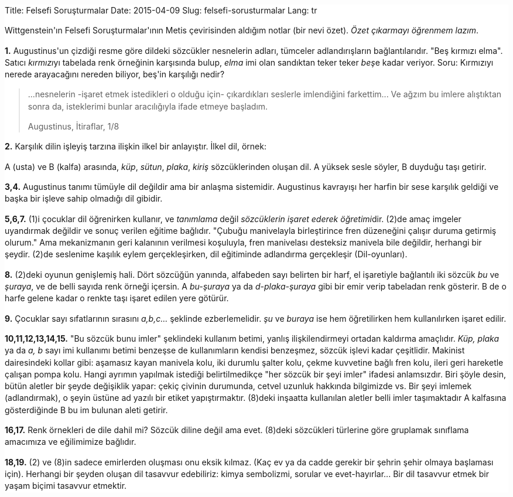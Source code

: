 Title: Felsefi Soruşturmalar
Date: 2015-04-09
Slug: felsefi-sorusturmalar
Lang: tr

Wittgenstein'ın Felsefi Soruşturmalar'ının Metis çevirisinden aldığım notlar (bir nevi özet). *Özet çıkarmayı öğrenmem lazım*.

**1.** Augustinus'un çizdiği resme göre dildeki sözcükler nesnelerin adları, tümceler adlandırışların bağlantılarıdır. "Beş kırmızı elma". Satıcı *kırmızı*yı tabelada renk örneğinin karşısında bulup, *elma* imi olan sandıktan teker teker *beş*e kadar veriyor. Soru: Kırmızıyı nerede arayacağını nereden biliyor, beş'in karşılığı nedir?

> ...nesnelerin -işaret etmek istedikleri o olduğu için- çıkardıkları seslerle imlendiğini farkettim... Ve ağzım bu imlere alıştıktan sonra da, isteklerimi bunlar aracılığıyla ifade etmeye başladım.
>
> Augustinus, İtiraflar, 1/8

**2.** Karşılık dilin işleyiş tarzına ilişkin ilkel bir anlayıştır. İlkel dil, örnek:

A (usta) ve B (kalfa) arasında, *küp*, *sütun*, *plaka*, *kiriş* sözcüklerinden oluşan dil. A yüksek sesle söyler, B duyduğu taşı getirir.

**3,4.** Augustinus tanımı tümüyle dil değildir ama bir anlaşma sistemidir. Augustinus kavrayışı her harfin bir sese karşılık geldiği ve başka bir işleve sahip olmadığı dil gibidir.

**5,6,7.** (1)i çocuklar dil öğrenirken kullanır, ve *tanımlama* değil *sözcüklerin işaret ederek öğretimi*dir. (2)de amaç imgeler uyandırmak değildir ve sonuç verilen eğitime bağlıdır. "Çubuğu manivelayla birleştirince fren düzeneğini çalışır duruma getirmiş olurum." Ama mekanizmanın geri kalanının verilmesi koşuluyla, fren manivelası desteksiz manivela bile değildir, herhangi bir şeydir. (2)de seslenime kaşılık eylem gerçekleşirken, dil eğitiminde adlandırma gerçekleşir (Dil-oyunları).

**8.** (2)deki oyunun genişlemiş hali. Dört sözcüğün yanında, alfabeden sayı belirten bir harf, el işaretiyle bağlantılı iki sözcük *bu* ve *şuraya*, ve de belli sayıda renk örneği içersin. A *bu-şuraya* ya da *d-plaka-şuraya* gibi bir emir verip tabeladan renk gösterir. B de o harfe gelene kadar o renkte taşı işaret edilen yere götürür.

**9.** Çocuklar sayı sıfatlarının sırasını *a,b,c...* şeklinde ezberlemelidir. *şu* ve *buraya* ise hem öğretilirken hem kullanılırken işaret edilir.

**10,11,12,13,14,15.** "Bu sözcük bunu imler" şeklindeki kullanım betimi, yanlış ilişkilendirmeyi ortadan kaldırma amaçlıdır. *Küp, plaka* ya da *a, b* sayı imi kullanımı betimi benzeşse de kullanımların kendisi benzeşmez, sözcük işlevi kadar çeşitlidir. Makinist dairesindeki kollar gibi: aşamasız kayan manivela kolu, iki durumlu şalter kolu, çekme kuvvetine bağlı fren kolu, ileri geri hareketle çalışan pompa kolu. Hangi ayrımın yapılmak istediği belirtilmedikçe "her sözcük bir şeyi imler" ifadesi anlamsızdır. Biri şöyle desin, bütün aletler bir şeyde değişiklik yapar: çekiç çivinin durumunda, cetvel uzunluk hakkında bilgimizde vs. Bir şeyi imlemek (adlandırmak), o şeyin üstüne ad yazılı bir etiket yapıştırmaktır. (8)deki inşaatta kullanılan aletler belli imler taşımaktadır A kalfasına gösterdiğinde B bu im bulunan aleti getirir.

**16,17.** Renk örnekleri de dile dahil mi? Sözcük diline değil ama evet. (8)deki sözcükleri türlerine göre gruplamak sınıflama amacımıza ve eğilimimize bağlıdır.

**18,19.** (2) ve (8)in sadece emirlerden oluşması onu eksik kılmaz. (Kaç ev ya da cadde gerekir bir şehrin şehir olmaya başlaması için). Herhangi bir şeyden oluşan dil tasavvur edebiliriz: kimya sembolizmi, sorular ve evet-hayırlar... Bir dil tasavvur etmek bir yaşam biçimi tasavvur etmektir.
